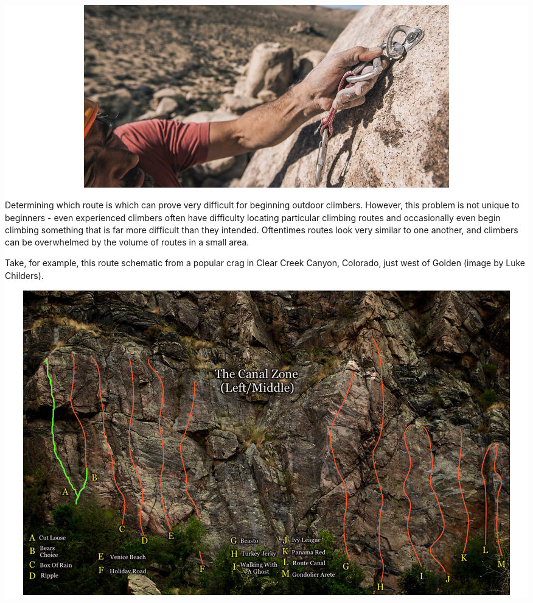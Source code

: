 <p align="center">
  <img  src="images/quickdraw_on_bolt.jpg" width="600" height="300">
</p>

Determining which route is which can prove very difficult for beginning outdoor climbers.  However, this problem is not unique to beginners - even experienced climbers often have difficulty locating particular climbing routes and occasionally even begin climbing something that is far more difficult than they intended.  Oftentimes routes look very similar to one another, and climbers can be overwhelmed by the volume of routes in a small area.

Take, for example, this route schematic from a popular crag in Clear Creek Canyon, Colorado, just west of Golden (image by Luke Childers). 
<p align="center">
  <img  src="images/CZ_routes_Luke_Childers.jpg" >
</p>
